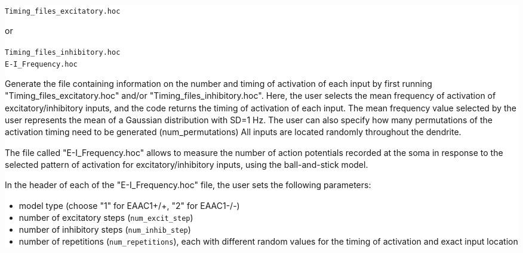 ```
Timing_files_excitatory.hoc
```
or 
```
Timing_files_inhibitory.hoc
E-I_Frequency.hoc
```

Generate the file containing information on the number and timing of activation of each input by first running "Timing_files_excitatory.hoc" and/or "Timing_files_inhibitory.hoc". 
Here, the user selects the mean frequency of activation of excitatory/inhibitory inputs, and the code returns the timing of activation of each input. 
The mean frequency value selected by the user represents the mean of a Gaussian distribution with SD=1 Hz.
The user can also specify how many permutations of the activation timing need to be generated (num_permutations)
All inputs are located randomly throughout the dendrite.

The file called "E-I_Frequency.hoc" allows to measure the number of action potentials recorded at the soma in response to the selected pattern of activation for excitatory/inhibitory inputs, using the ball-and-stick model.
 
In the header of each of the "E-I_Frequency.hoc" file, the user sets the following parameters:

- model type (choose "1" for EAAC1+/+, "2" for EAAC1-/-)
- number of excitatory steps (`num_excit_step`) 
- number of inhibitory steps (`num_inhib_step`)
- number of repetitions (`num_repetitions`), each with different random values for the timing of activation and exact input location 
